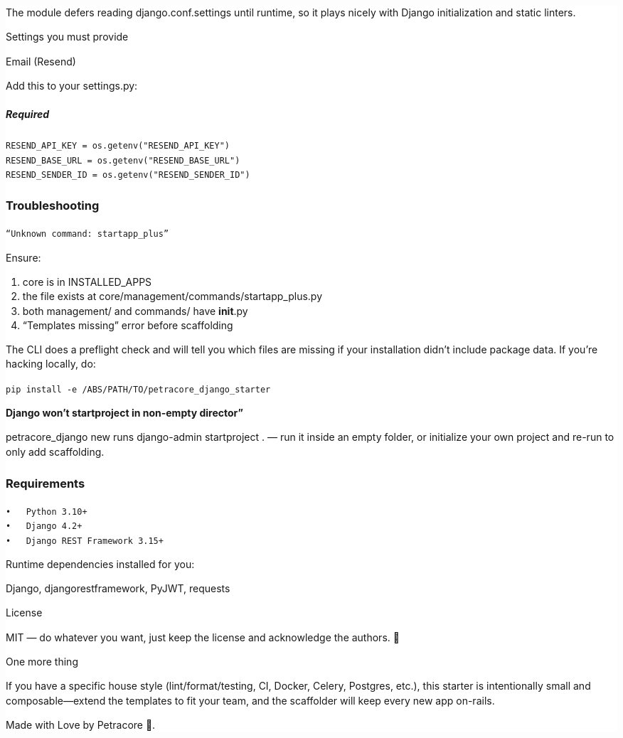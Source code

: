 
The module defers reading django.conf.settings until runtime, so it plays nicely with Django initialization and static linters.

Settings you must provide

Email (Resend)

Add this to your settings.py:

##### Required
~~~
RESEND_API_KEY = os.getenv("RESEND_API_KEY")
RESEND_BASE_URL = os.getenv("RESEND_BASE_URL")
RESEND_SENDER_ID = os.getenv("RESEND_SENDER_ID")
~~~




### Troubleshooting

	“Unknown command: startapp_plus”
Ensure:
1. 	core is in INSTALLED_APPS
2. 	the file exists at core/management/commands/startapp_plus.py
3. 	both management/ and commands/ have __init__.py
4. 	“Templates missing” error before scaffolding

The CLI does a preflight check and will tell you which files are missing if your installation didn’t include package data. If you’re hacking locally, do:

`pip install -e /ABS/PATH/TO/petracore_django_starter`

**Django won’t startproject in non-empty director”**

petracore_django new runs django-admin startproject <name> . — run it inside an empty folder, or initialize your own project and re-run to only add scaffolding.



### Requirements

	•	Python 3.10+
	•	Django 4.2+
	•	Django REST Framework 3.15+

Runtime dependencies installed for you:

Django, djangorestframework, PyJWT, requests




License

MIT — do whatever you want, just keep the license and acknowledge the authors. 🙌



One more thing 

If you have a specific house style (lint/format/testing, CI, Docker, Celery, Postgres, etc.), this starter is intentionally small and composable—extend the templates to fit your team, and the scaffolder will keep every new app on-rails.

Made with Love by Petracore 💚.